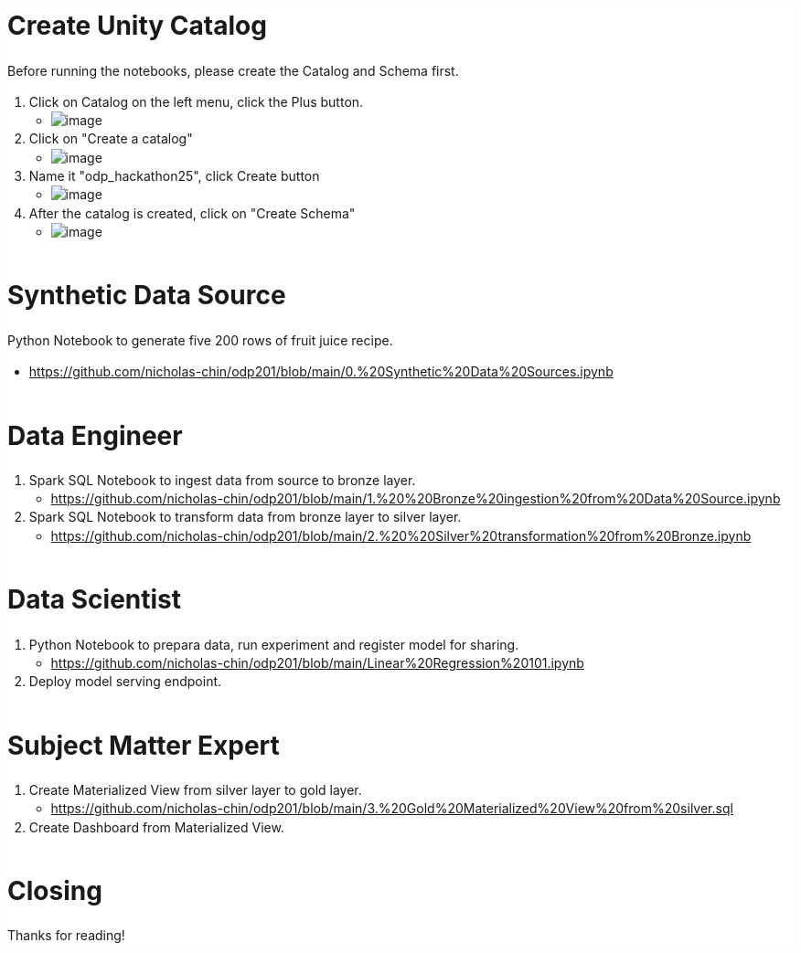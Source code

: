# Create Unity Catalog
Before running the notebooks, please create the Catalog and Schema first.
1. Click on Catalog on the left menu, click the Plus button.
   - <img width="600" height="450" alt="image" src="https://github.com/user-attachments/assets/beab0f70-25c3-4f87-afac-aea770e04e11" />
1. Click on "Create a catalog"
   - <img width="600" height="450" alt="image" src="https://github.com/user-attachments/assets/53819a4b-e041-48a9-80c0-e53294384f1c" />
1. Name it "odp_hackathon25", click Create button
   - <img width="600" height="450" alt="image" src="https://github.com/user-attachments/assets/d8dcb6f7-87b5-4446-811a-1cde0d5fd9d7" />
1. After the catalog is created, click on "Create Schema"
   - <img width="600" height="925" alt="image" src="https://github.com/user-attachments/assets/05e79619-47a0-4116-a17c-1bfddf27c1af" />

# Synthetic Data Source
Python Notebook to generate five 200 rows of fruit juice recipe.
- https://github.com/nicholas-chin/odp201/blob/main/0.%20Synthetic%20Data%20Sources.ipynb

# Data Engineer
1. Spark SQL Notebook to ingest data from source to bronze layer.
   - https://github.com/nicholas-chin/odp201/blob/main/1.%20%20Bronze%20ingestion%20from%20Data%20Source.ipynb
1. Spark SQL Notebook to transform data from bronze layer to silver layer.
   - https://github.com/nicholas-chin/odp201/blob/main/2.%20%20Silver%20transformation%20from%20Bronze.ipynb
     
# Data Scientist
1. Python Notebook to prepara data, run experiment and register model for sharing.
   - https://github.com/nicholas-chin/odp201/blob/main/Linear%20Regression%20101.ipynb
1. Deploy model serving endpoint.

# Subject Matter Expert
1. Create Materialized View from silver layer to gold layer.
   - https://github.com/nicholas-chin/odp201/blob/main/3.%20Gold%20Materialized%20View%20from%20silver.sql
3. Create Dashboard from Materialized View.

# Closing
Thanks for reading!

